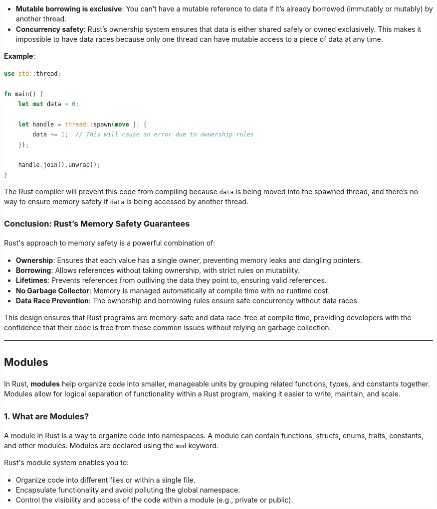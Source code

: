 - **Mutable borrowing is exclusive**: You can’t have a mutable reference to data if it’s already borrowed (immutably or mutably) by another thread.
- **Concurrency safety**: Rust’s ownership system ensures that data is either shared safely or owned exclusively. This makes it impossible to have data races because only one thread can have mutable access to a piece of data at any time.

**Example**:
```rust
use std::thread;

fn main() {
    let mut data = 0;

    let handle = thread::spawn(move || {
        data += 1;  // This will cause an error due to ownership rules
    });

    handle.join().unwrap();
}
```
The Rust compiler will prevent this code from compiling because `data` is being moved into the spawned thread, and there’s no way to ensure memory safety if `data` is being accessed by another thread.

### Conclusion: Rust’s Memory Safety Guarantees
Rust's approach to memory safety is a powerful combination of:
- **Ownership**: Ensures that each value has a single owner, preventing memory leaks and dangling pointers.
- **Borrowing**: Allows references without taking ownership, with strict rules on mutability.
- **Lifetimes**: Prevents references from outliving the data they point to, ensuring valid references.
- **No Garbage Collector**: Memory is managed automatically at compile time with no runtime cost.
- **Data Race Prevention**: The ownership and borrowing rules ensure safe concurrency without data races.

This design ensures that Rust programs are memory-safe and data race-free at compile time, providing developers with the confidence that their code is free from these common issues without relying on garbage collection.

---

## Modules

In Rust, **modules** help organize code into smaller, manageable units by grouping related functions, types, and constants together. Modules allow for logical separation of functionality within a Rust program, making it easier to write, maintain, and scale.

### 1. What are Modules?
A module in Rust is a way to organize code into namespaces. A module can contain functions, structs, enums, traits, constants, and other modules. Modules are declared using the `mod` keyword.

Rust's module system enables you to:
- Organize code into different files or within a single file.
- Encapsulate functionality and avoid polluting the global namespace.
- Control the visibility and access of the code within a module (e.g., private or public).
